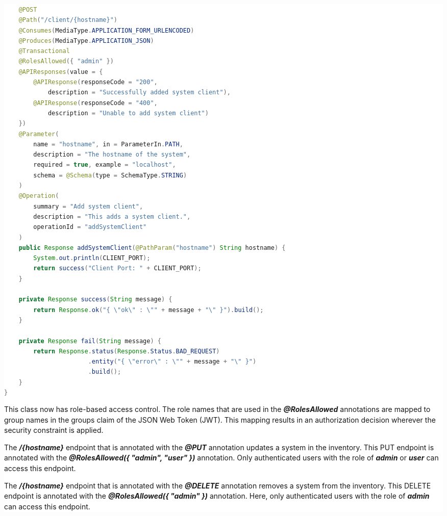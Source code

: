 ```java
    @POST
    @Path("/client/{hostname}")
    @Consumes(MediaType.APPLICATION_FORM_URLENCODED)
    @Produces(MediaType.APPLICATION_JSON)
    @Transactional
    @RolesAllowed({ "admin" })
    @APIResponses(value = {
        @APIResponse(responseCode = "200",
            description = "Successfully added system client"),
        @APIResponse(responseCode = "400",
            description = "Unable to add system client")
    })
    @Parameter(
        name = "hostname", in = ParameterIn.PATH,
        description = "The hostname of the system",
        required = true, example = "localhost",
        schema = @Schema(type = SchemaType.STRING)
    )
    @Operation(
        summary = "Add system client",
        description = "This adds a system client.",
        operationId = "addSystemClient"
    )
    public Response addSystemClient(@PathParam("hostname") String hostname) {
        System.out.println(CLIENT_PORT);
        return success("Client Port: " + CLIENT_PORT);
    }

    private Response success(String message) {
        return Response.ok("{ \"ok\" : \"" + message + "\" }").build();
    }

    private Response fail(String message) {
        return Response.status(Response.Status.BAD_REQUEST)
                       .entity("{ \"error\" : \"" + message + "\" }")
                       .build();
    }
}

```



This class now has role-based access control. The role names that are used in the ***@RolesAllowed*** annotations are mapped to group names in the groups claim of the JSON Web Token (JWT). This mapping results in an authorization decision wherever the security constraint is applied.

The ***/{hostname}*** endpoint that is annotated with the ***@PUT*** annotation updates a system in the inventory. This PUT endpoint is annotated with the ***@RolesAllowed({ "admin", "user" })*** annotation. Only authenticated users with the role of ***admin*** or ***user*** can access this endpoint.

The ***/{hostname}*** endpoint that is annotated with the ***@DELETE*** annotation removes a system from the inventory. This DELETE endpoint is annotated with the ***@RolesAllowed({ "admin" })*** annotation. Here, only authenticated users with the role of ***admin*** can access this endpoint.
